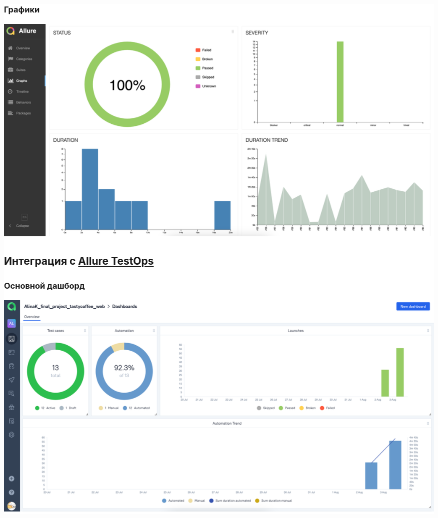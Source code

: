 ### Графики
<p align="center">
  <img src="img/screenshots/AllureReportGraphs.png" alt="allure-report-graphs" width="900">
</p>

<a id="testops"></a>
##  Интеграция с [Allure TestOps](https://allure.autotests.cloud/launch/28349)

### Основной дашборд

<p align="center">
  <img src="img/screenshots/AllureTestOpsDashboards.png" alt="allure-testops-dashboard" width="900">
</p>
